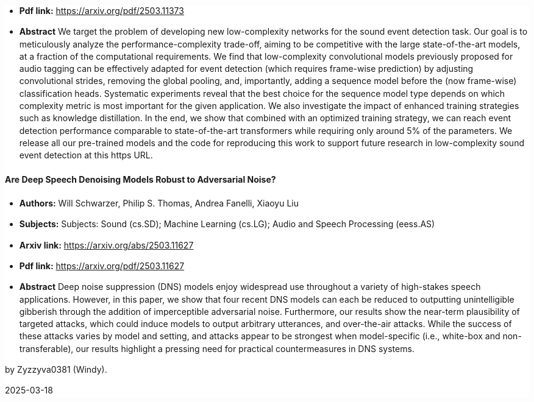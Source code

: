  - **Pdf link:** https://arxiv.org/pdf/2503.11373

 - **Abstract**
 We target the problem of developing new low-complexity networks for the sound event detection task. Our goal is to meticulously analyze the performance-complexity trade-off, aiming to be competitive with the large state-of-the-art models, at a fraction of the computational requirements. We find that low-complexity convolutional models previously proposed for audio tagging can be effectively adapted for event detection (which requires frame-wise prediction) by adjusting convolutional strides, removing the global pooling, and, importantly, adding a sequence model before the (now frame-wise) classification heads. Systematic experiments reveal that the best choice for the sequence model type depends on which complexity metric is most important for the given application. We also investigate the impact of enhanced training strategies such as knowledge distillation. In the end, we show that combined with an optimized training strategy, we can reach event detection performance comparable to state-of-the-art transformers while requiring only around 5% of the parameters. We release all our pre-trained models and the code for reproducing this work to support future research in low-complexity sound event detection at this https URL.
#### Are Deep Speech Denoising Models Robust to Adversarial Noise?
 - **Authors:** Will Schwarzer, Philip S. Thomas, Andrea Fanelli, Xiaoyu Liu
 - **Subjects:** Subjects:
Sound (cs.SD); Machine Learning (cs.LG); Audio and Speech Processing (eess.AS)
 - **Arxiv link:** https://arxiv.org/abs/2503.11627

 - **Pdf link:** https://arxiv.org/pdf/2503.11627

 - **Abstract**
 Deep noise suppression (DNS) models enjoy widespread use throughout a variety of high-stakes speech applications. However, in this paper, we show that four recent DNS models can each be reduced to outputting unintelligible gibberish through the addition of imperceptible adversarial noise. Furthermore, our results show the near-term plausibility of targeted attacks, which could induce models to output arbitrary utterances, and over-the-air attacks. While the success of these attacks varies by model and setting, and attacks appear to be strongest when model-specific (i.e., white-box and non-transferable), our results highlight a pressing need for practical countermeasures in DNS systems.


by Zyzzyva0381 (Windy). 


2025-03-18
